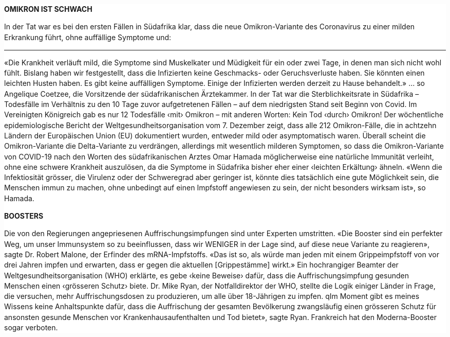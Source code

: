 **OMIKRON IST SCHWACH**

In der Tat war es bei den ersten Fällen in Südafrika klar, dass die neue Omikron-Variante des Coronavirus
zu einer milden Erkrankung führt, ohne auffällige Symptome und:


-----

«Die Krankheit verläuft mild, die Symptome sind Muskelkater und Müdigkeit für ein oder zwei Tage, in
denen man sich nicht wohl fühlt. Bislang haben wir festgestellt, dass die Infizierten keine Geschmacks- oder
Geruchsverluste haben. Sie könnten einen leichten Husten haben. Es gibt keine auffälligen Symptome.
Einige der Infizierten werden derzeit zu Hause behandelt.»
… so Angelique Coetzee, die Vorsitzende der südafrikanischen Ärztekammer. In der Tat war die Sterblichkeitsrate in Südafrika – Todesfälle im Verhältnis zu den 10 Tage zuvor aufgetretenen Fällen – auf dem niedrigsten Stand seit Beginn von Covid.
Im Vereinigten Königreich gab es nur 12 Todesfälle ‹mit› Omikron – mit anderen Worten: Kein Tod ‹durch›
Omikron!
Der wöchentliche epidemiologische Bericht der Weltgesundheitsorganisation vom 7. Dezember zeigt, dass
alle 212 Omikron-Fälle, die in achtzehn Ländern der Europäischen Union (EU) dokumentiert wurden, entweder mild oder asymptomatisch waren.
Überall scheint die Omikron-Variante die Delta-Variante zu verdrängen, allerdings mit wesentlich milderen
Symptomen, so dass die Omikron-Variante von COVID-19 nach den Worten des südafrikanischen Arztes
Omar Hamada möglicherweise eine natürliche Immunität verleiht, ohne eine schwere Krankheit auszulösen,
da die Symptome in Südafrika bisher eher einer ‹leichten Erkältung› ähneln.
«Wenn die Infektiosität grösser, die Virulenz oder der Schweregrad aber geringer ist, könnte dies tatsächlich
eine gute Möglichkeit sein, die Menschen immun zu machen, ohne unbedingt auf einen Impfstoff angewiesen zu sein, der nicht besonders wirksam ist», so Hamada.

**BOOSTERS**

Die von den Regierungen angepriesenen Auffrischungsimpfungen sind unter Experten umstritten. «Die
Booster sind ein perfekter Weg, um unser Immunsystem so zu beeinflussen, dass wir WENIGER in der Lage
sind, auf diese neue Variante zu reagieren», sagte Dr. Robert Malone, der Erfinder des mRNA-Impfstoffs.
«Das ist so, als würde man jeden mit einem Grippeimpfstoff von vor drei Jahren impfen und erwarten, dass
er gegen die aktuellen [Grippestämme] wirkt.»
Ein hochrangiger Beamter der Weltgesundheitsorganisation (WHO) erklärte, es gebe ‹keine Beweise› dafür,
dass die Auffrischungsimpfung gesunden Menschen einen ‹grösseren Schutz› biete. Dr. Mike Ryan, der Notfalldirektor der WHO, stellte die Logik einiger Länder in Frage, die versuchen, mehr Auffrischungsdosen zu
produzieren, um alle über 18-Jährigen zu impfen.
qIm Moment gibt es meines Wissens keine Anhaltspunkte dafür, dass die Auffrischung der gesamten Bevölkerung zwangsläufig einen grösseren Schutz für ansonsten gesunde Menschen vor Krankenhausaufenthalten und Tod bietet», sagte Ryan.
Frankreich hat den Moderna-Booster sogar verboten.
